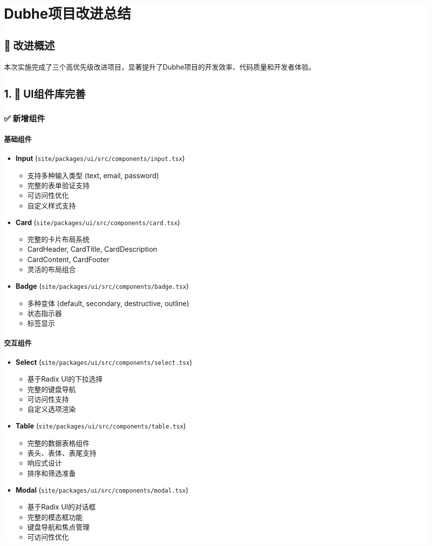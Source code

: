 # Dubhe项目改进总结

## 🎯 改进概述

本次实施完成了三个高优先级改进项目，显著提升了Dubhe项目的开发效率、代码质量和开发者体验。

## 1. 🎨 UI组件库完善

### ✅ 新增组件

#### 基础组件

- **Input** (`site/packages/ui/src/components/input.tsx`)

  - 支持多种输入类型 (text, email, password)
  - 完整的表单验证支持
  - 可访问性优化
  - 自定义样式支持

- **Card** (`site/packages/ui/src/components/card.tsx`)

  - 完整的卡片布局系统
  - CardHeader, CardTitle, CardDescription
  - CardContent, CardFooter
  - 灵活的布局组合

- **Badge** (`site/packages/ui/src/components/badge.tsx`)
  - 多种变体 (default, secondary, destructive, outline)
  - 状态指示器
  - 标签显示

#### 交互组件

- **Select** (`site/packages/ui/src/components/select.tsx`)

  - 基于Radix UI的下拉选择
  - 完整的键盘导航
  - 可访问性支持
  - 自定义选项渲染

- **Table** (`site/packages/ui/src/components/table.tsx`)

  - 完整的数据表格组件
  - 表头、表体、表尾支持
  - 响应式设计
  - 排序和筛选准备

- **Modal** (`site/packages/ui/src/components/modal.tsx`)
  - 基于Radix UI的对话框
  - 完整的模态框功能
  - 键盘导航和焦点管理
  - 可访问性优化
